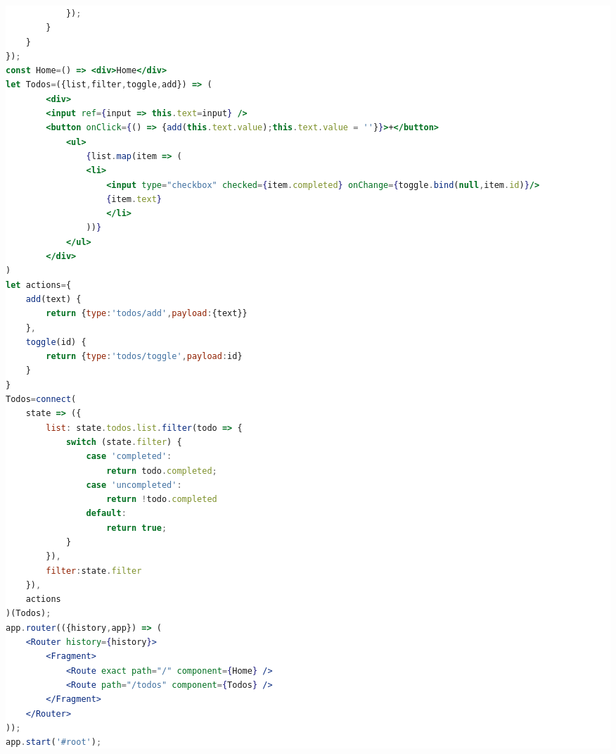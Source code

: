 ```jsx
            });
        }
    }
});
const Home=() => <div>Home</div>
let Todos=({list,filter,toggle,add}) => (
        <div>
        <input ref={input => this.text=input} />
        <button onClick={() => {add(this.text.value);this.text.value = ''}}>+</button>
            <ul>
                {list.map(item => (
                <li>
                    <input type="checkbox" checked={item.completed} onChange={toggle.bind(null,item.id)}/>
                    {item.text}
                    </li>
                ))}
            </ul>
        </div>
)
let actions={
    add(text) {
        return {type:'todos/add',payload:{text}}
    },
    toggle(id) {
        return {type:'todos/toggle',payload:id}
    }
}
Todos=connect(
    state => ({
        list: state.todos.list.filter(todo => {
            switch (state.filter) {
                case 'completed':
                    return todo.completed;
                case 'uncompleted':
                    return !todo.completed
                default:
                    return true;
            }
        }),
        filter:state.filter
    }),
    actions
)(Todos);
app.router(({history,app}) => (
    <Router history={history}>
        <Fragment>
            <Route exact path="/" component={Home} />
            <Route path="/todos" component={Todos} />
        </Fragment>
    </Router>
));
app.start('#root');
```
